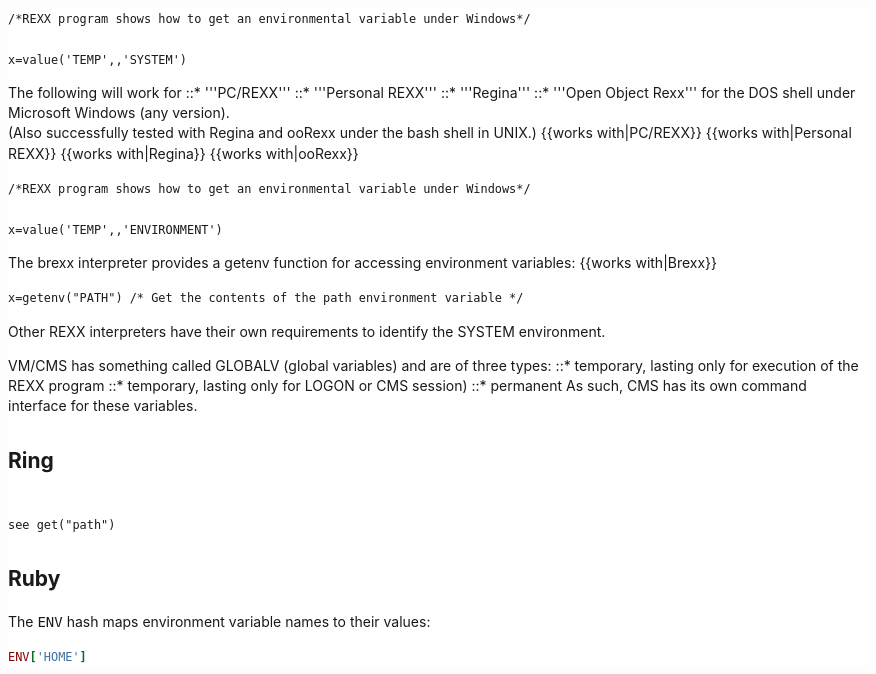 ```rexx
/*REXX program shows how to get an environmental variable under Windows*/

x=value('TEMP',,'SYSTEM')
```

The following will work for 
::* '''PC/REXX'''
::* '''Personal REXX'''
::* '''Regina''' 
::* '''Open Object Rexx'''
for the DOS shell under Microsoft Windows (any version).<br />
(Also successfully tested with Regina and ooRexx under the bash shell in UNIX.)
{{works with|PC/REXX}}
{{works with|Personal REXX}}
{{works with|Regina}}
{{works with|ooRexx}}

```rexx
/*REXX program shows how to get an environmental variable under Windows*/

x=value('TEMP',,'ENVIRONMENT')
```


The brexx interpreter provides a getenv function for accessing environment variables:
{{works with|Brexx}}

```rexx
x=getenv("PATH") /* Get the contents of the path environment variable */
```


Other REXX interpreters have their own requirements to identify the SYSTEM environment. 

VM/CMS has something called GLOBALV (global variables) and are of three types:
::* temporary,   lasting only for execution of the REXX program
::* temporary,   lasting only for LOGON or CMS session)
::* permanent
As such, CMS has its own command interface for these variables.


## Ring


```ring

see get("path")

```



## Ruby

The <tt>ENV</tt> hash maps environment variable names to their values:

```ruby
ENV['HOME']
```
